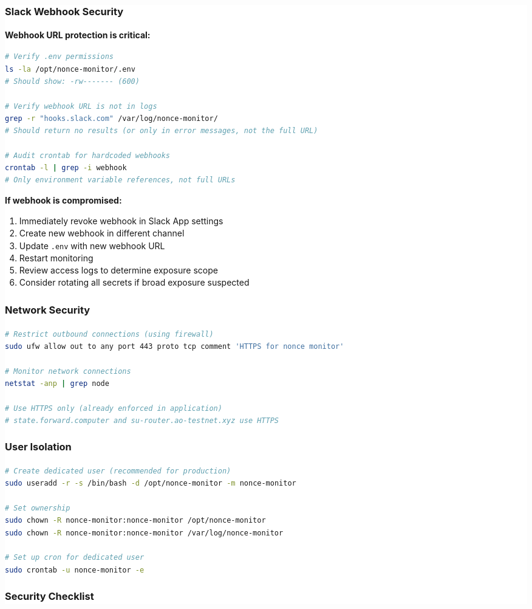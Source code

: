 ### Slack Webhook Security

**Webhook URL protection is critical:**

```bash
# Verify .env permissions
ls -la /opt/nonce-monitor/.env
# Should show: -rw------- (600)

# Verify webhook URL is not in logs
grep -r "hooks.slack.com" /var/log/nonce-monitor/
# Should return no results (or only in error messages, not the full URL)

# Audit crontab for hardcoded webhooks
crontab -l | grep -i webhook
# Only environment variable references, not full URLs
```

**If webhook is compromised:**
1. Immediately revoke webhook in Slack App settings
2. Create new webhook in different channel
3. Update `.env` with new webhook URL
4. Restart monitoring
5. Review access logs to determine exposure scope
6. Consider rotating all secrets if broad exposure suspected

### Network Security

```bash
# Restrict outbound connections (using firewall)
sudo ufw allow out to any port 443 proto tcp comment 'HTTPS for nonce monitor'

# Monitor network connections
netstat -anp | grep node

# Use HTTPS only (already enforced in application)
# state.forward.computer and su-router.ao-testnet.xyz use HTTPS
```

### User Isolation

```bash
# Create dedicated user (recommended for production)
sudo useradd -r -s /bin/bash -d /opt/nonce-monitor -m nonce-monitor

# Set ownership
sudo chown -R nonce-monitor:nonce-monitor /opt/nonce-monitor
sudo chown -R nonce-monitor:nonce-monitor /var/log/nonce-monitor

# Set up cron for dedicated user
sudo crontab -u nonce-monitor -e
```

### Security Checklist
